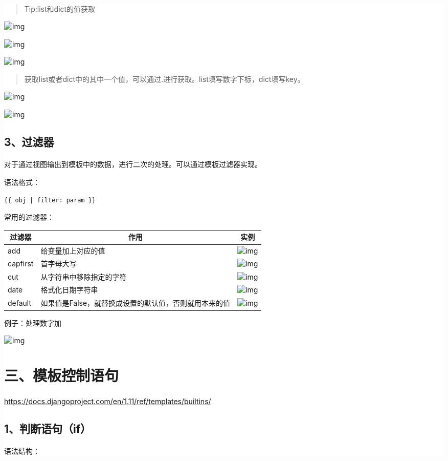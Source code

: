 > Tip:list和dict的值获取
>

![img](/assets/wps15.jpg) 

![img](/assets/wps16.jpg) 

![img](/assets/wps17.jpg) 

> 获取list或者dict中的其中一个值，可以通过.进行获取。list填写数字下标，dict填写key。
>

![img](/assets/wps18.jpg) 

![img](/assets/wps19.jpg) 

## 3、过滤器

对于通过视图输出到模板中的数据，进行二次的处理。可以通过模板过滤器实现。

语法格式：

```django
{{ obj | filter: param }}
```

常用的过滤器：

| 过滤器   | 作用                                                  | 实例                                                         |
| -------- | ----------------------------------------------------- | ------------------------------------------------------------ |
| add      | 给变量加上对应的值                                    | ![img](/assets/wps20.jpg) |
| capfirst | 首字母大写                                            | ![img](/assets/wps21.jpg) |
| cut      | 从字符串中移除指定的字符                              | ![img](/assets/wps22.jpg) |
| date     | 格式化日期字符串                                      | ![img](/assets/wps23.jpg) |
| default  | 如果值是False，就替换成设置的默认值，否则就用本来的值 | ![img](/assets/wps24.jpg) |

例子：处理数字加

![img](/assets/wps25.jpg) 

 

# 三、模板控制语句

<https://docs.djangoproject.com/en/1.11/ref/templates/builtins/>

## 1、判断语句（if）

语法结构：
